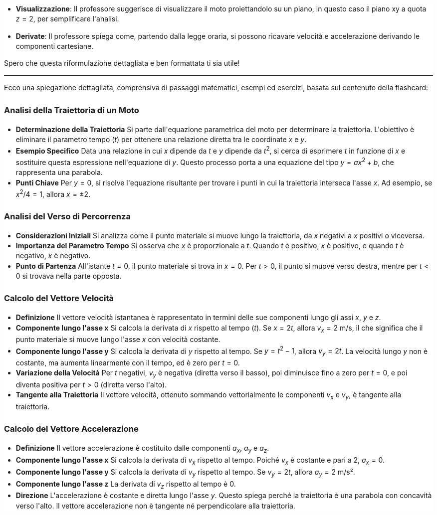 - **Visualizzazione**: Il professore suggerisce di visualizzare il moto proiettandolo su un piano, in questo caso il piano xy a quota $z=2$, per semplificare l'analisi.
    
- **Derivate**: Il professore spiega come, partendo dalla legge oraria, si possono ricavare velocità e accelerazione derivando le componenti cartesiane.
    

Spero che questa riformulazione dettagliata e ben formattata ti sia utile!

___
Ecco una spiegazione dettagliata, comprensiva di passaggi matematici, esempi ed esercizi, basata sul contenuto della flashcard:

### Analisi della Traiettoria di un Moto

- **Determinazione della Traiettoria** Si parte dall'equazione parametrica del moto per determinare la traiettoria. L'obiettivo è eliminare il parametro tempo ($t$) per ottenere una relazione diretta tra le coordinate $x$ e $y$.
- **Esempio Specifico** Data una relazione in cui $x$ dipende da $t$ e $y$ dipende da $t^2$, si cerca di esprimere $t$ in funzione di $x$ e sostituire questa espressione nell'equazione di $y$. Questo processo porta a una equazione del tipo $y = ax^2 + b$, che rappresenta una parabola.
- **Punti Chiave** Per $y = 0$, si risolve l'equazione risultante per trovare i punti in cui la traiettoria interseca l'asse $x$. Ad esempio, se $x^2/4 = 1$, allora $x = \pm 2$.

### Analisi del Verso di Percorrenza

- **Considerazioni Iniziali** Si analizza come il punto materiale si muove lungo la traiettoria, da $x$ negativi a $x$ positivi o viceversa.
- **Importanza del Parametro Tempo** Si osserva che $x$ è proporzionale a $t$. Quando $t$ è positivo, $x$ è positivo, e quando $t$ è negativo, $x$ è negativo.
- **Punto di Partenza** All'istante $t = 0$, il punto materiale si trova in $x = 0$. Per $t > 0$, il punto si muove verso destra, mentre per $t < 0$ si trovava nella parte opposta.

### Calcolo del Vettore Velocità

- **Definizione** Il vettore velocità istantanea è rappresentato in termini delle sue componenti lungo gli assi $x$, $y$ e $z$.
- **Componente lungo l'asse x** Si calcola la derivata di $x$ rispetto al tempo ($t$). Se $x = 2t$, allora $v_x = 2$ m/s, il che significa che il punto materiale si muove lungo l'asse $x$ con velocità costante.
- **Componente lungo l'asse y** Si calcola la derivata di $y$ rispetto al tempo. Se $y = t^2 - 1$, allora $v_y = 2t$. La velocità lungo $y$ non è costante, ma aumenta linearmente con il tempo, ed è zero per $t = 0$.
- **Variazione della Velocità** Per $t$ negativi, $v_y$ è negativa (diretta verso il basso), poi diminuisce fino a zero per $t = 0$, e poi diventa positiva per $t > 0$ (diretta verso l'alto).
- **Tangente alla Traiettoria** Il vettore velocità, ottenuto sommando vettorialmente le componenti $v_x$ e $v_y$, è tangente alla traiettoria.

### Calcolo del Vettore Accelerazione

- **Definizione** Il vettore accelerazione è costituito dalle componenti $a_x$, $a_y$ e $a_z$.
- **Componente lungo l'asse x** Si calcola la derivata di $v_x$ rispetto al tempo. Poiché $v_x$ è costante e pari a 2, $a_x = 0$.
- **Componente lungo l'asse y** Si calcola la derivata di $v_y$ rispetto al tempo. Se $v_y = 2t$, allora $a_y = 2$ m/s².
- **Componente lungo l'asse z** La derivata di $v_z$ rispetto al tempo è $0$.
- **Direzione** L'accelerazione è costante e diretta lungo l'asse $y$. Questo spiega perché la traiettoria è una parabola con concavità verso l'alto. Il vettore accelerazione non è tangente né perpendicolare alla traiettoria.
